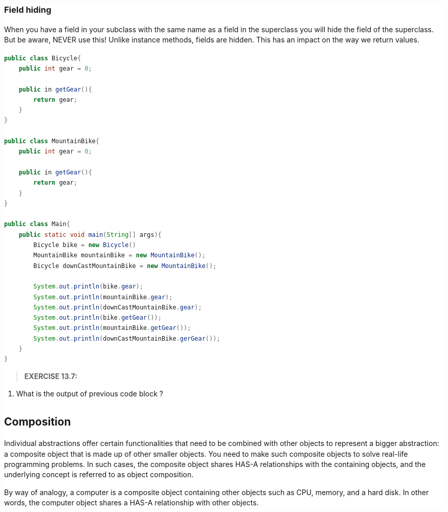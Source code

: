 ### Field hiding
When you have a field in your subclass with the same name as a field in the superclass you will hide the field of the superclass. But be aware, NEVER use this! Unlike instance methods, fields are hidden. This has an impact on the way we return values. 

```java
public class Bicycle{
	public int gear = 0;
	
    public in getGear(){
    	return gear;
    }
}

public class MountainBike{
	public int gear = 0;
    
    public in getGear(){
    	return gear;
    }
}

public class Main{
	public static void main(String[] args){
    	Bicycle bike = new Bicycle()
        MountainBike mountainBike = new MountainBike();
        Bicycle downCastMountainBike = new MountainBike();
        
    	System.out.println(bike.gear);
        System.out.println(mountainBike.gear);
        System.out.println(downCastMountainBike.gear);
        System.out.println(bike.getGear());
        System.out.println(mountainBike.getGear());
        System.out.println(downCastMountainBike.gerGear());
    }
}
```
> **EXERCISE 13.7:**
>
1. What is the output of previous code block ?

## Composition
Individual abstractions offer certain functionalities that need to be combined with other objects to represent a bigger abstraction: a composite object that is made up of other smaller objects. You need to make such composite objects to solve real-life programming problems. In such cases, the composite object shares HAS-A relationships with the containing objects, and the underlying concept is referred to as object composition.

By way of analogy, a computer is a composite object containing other objects such as CPU, memory, and a hard disk. In other words, the computer object shares a HAS-A relationship with other objects.
